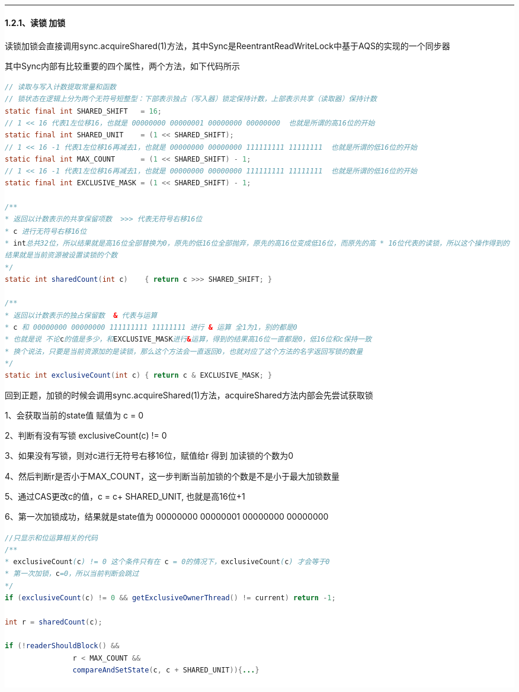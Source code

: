 ------

#### 1.2.1、读锁 加锁

读锁加锁会直接调用sync.acquireShared(1)方法，其中Sync是ReentrantReadWriteLock中基于AQS的实现的一个同步器

其中Sync内部有比较重要的四个属性，两个方法，如下代码所示

```java
// 读取与写入计数提取常量和函数
// 锁状态在逻辑上分为两个无符号短整型：下部表示独占（写入器）锁定保持计数，上部表示共享（读取器）保持计数
static final int SHARED_SHIFT   = 16;
// 1 << 16 代表1左位移16，也就是 00000000 00000001 00000000 00000000  也就是所谓的高16位的开始
static final int SHARED_UNIT    = (1 << SHARED_SHIFT);
// 1 << 16 -1 代表1左位移16再减去1，也就是 00000000 00000000 111111111 11111111  也就是所谓的低16位的开始
static final int MAX_COUNT      = (1 << SHARED_SHIFT) - 1;
// 1 << 16 -1 代表1左位移16再减去1，也就是 00000000 00000000 111111111 11111111  也就是所谓的低16位的开始
static final int EXCLUSIVE_MASK = (1 << SHARED_SHIFT) - 1;

/** 
* 返回以计数表示的共享保留项数  >>> 代表无符号右移16位
* c 进行无符号右移16位  
* int总共32位，所以结果就是高16位全部替换为0，原先的低16位全部抛弃，原先的高16位变成低16位，而原先的高 * 16位代表的读锁，所以这个操作得到的结果就是当前资源被设置读锁的个数
*/
static int sharedCount(int c)    { return c >>> SHARED_SHIFT; }

/** 
* 返回以计数表示的独占保留数  & 代表与运算
* c 和 00000000 00000000 111111111 11111111 进行 & 运算 全1为1，别的都是0
* 也就是说 不论c的值是多少，和EXCLUSIVE_MASK进行&运算，得到的结果高16位一直都是0，低16位和c保持一致
* 换个说法，只要是当前资源加的是读锁，那么这个方法会一直返回0，也就对应了这个方法的名字返回写锁的数量
*/
static int exclusiveCount(int c) { return c & EXCLUSIVE_MASK; }
```

回到正题，加锁的时候会调用sync.acquireShared(1)方法，acquireShared方法内部会先尝试获取锁

1、会获取当前的state值 赋值为 c = 0

2、判断有没有写锁 exclusiveCount(c) != 0

3、如果没有写锁，则对c进行无符号右移16位，赋值给r 得到 加读锁的个数为0

4、然后判断r是否小于MAX_COUNT，这一步判断当前加锁的个数是不是小于最大加锁数量

5、通过CAS更改c的值，c = c+ SHARED_UNIT,  也就是高16位+1

6、第一次加锁成功，结果就是state值为 00000000 00000001 00000000 00000000

```java
//只显示和位运算相关的代码
/**
* exclusiveCount(c) != 0 这个条件只有在 c = 0的情况下，exclusiveCount(c) 才会等于0
* 第一次加锁，c=0，所以当前判断会跳过
*/
if (exclusiveCount(c) != 0 && getExclusiveOwnerThread() != current) return -1;

int r = sharedCount(c);

if (!readerShouldBlock() &&
                r < MAX_COUNT &&
                compareAndSetState(c, c + SHARED_UNIT)){...}
                
```
